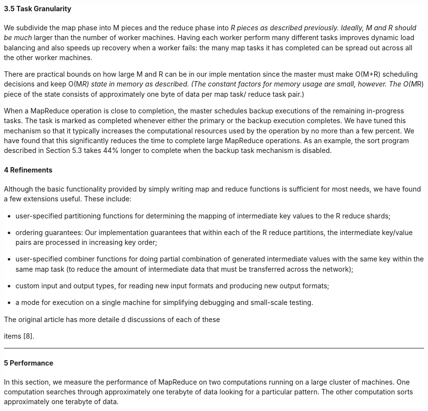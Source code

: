 #### 3.5 Task Granularity
We subdivide the map phase into M pieces and the reduce phase into
_R pieces as described previously. Ideally, M and R should be much_
larger than the number of worker machines. Having each worker perform many different tasks improves dynamic load balancing and also
speeds up recovery when a worker fails: the many map tasks it has
completed can be spread out across all the other worker machines.

There are practical bounds on how large M and R can be in our imple
mentation since the master must make O(M+R) scheduling decisions
and keep O(M*R) state in memory as described. (The constant factors
for memory usage are small, however. The O(M*R) piece of the state
consists of approximately one byte of data per map task/ reduce task pair.)


When a MapReduce operation is close to completion, the master
schedules backup executions of the remaining in-progress tasks. The
task is marked as completed whenever either the primary or the
backup execution completes. We have tuned this mechanism so that it
typically increases the computational resources used by the operation
by no more than a few percent. We have found that this significantly
reduces the time to complete large MapReduce operations. As an
example, the sort program described in Section 5.3 takes 44% longer
to complete when the backup task mechanism is disabled.

#### 4 Refinements
Although the basic functionality provided by simply writing map and
reduce functions is sufficient for most needs, we have found a few
extensions useful. These include:

- user-specified partitioning functions for determining the mapping
of intermediate key values to the R reduce shards;

- ordering guarantees: Our implementation guarantees that within
each of the R reduce partitions, the intermediate key/value pairs are
processed in increasing key order;

- user-specified combiner functions for doing partial combination of
generated intermediate values with the same key within the same
map task (to reduce the amount of intermediate data that must be
transferred across the network);

- custom input and output types, for reading new input formats and
producing new output formats;

- a mode for execution on a single machine for simplifying debugging
and small-scale testing.

The original article has more detaile d discussions of each of these


items [8].


-----

#### 5 Performance
In this section, we measure the performance of MapReduce on two computations running on a large cluster of machines. One computation
searches through approximately one terabyte of data looking for a particular pattern. The other computation sorts approximately one terabyte of data.

